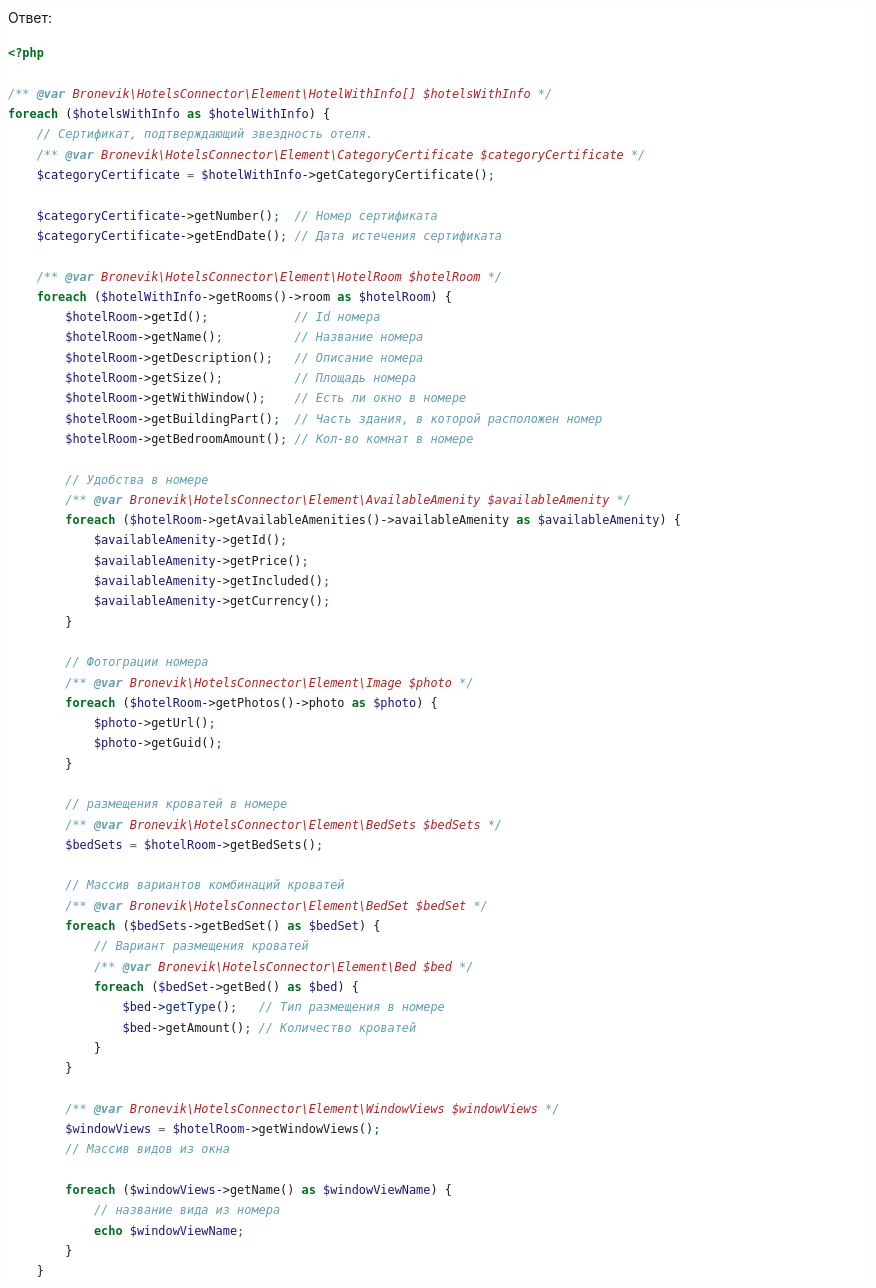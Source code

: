 Ответ:

```php
<?php

/** @var Bronevik\HotelsConnector\Element\HotelWithInfo[] $hotelsWithInfo */
foreach ($hotelsWithInfo as $hotelWithInfo) {
    // Сертификат, подтверждающий звездность отеля.
    /** @var Bronevik\HotelsConnector\Element\CategoryCertificate $categoryCertificate */
    $categoryCertificate = $hotelWithInfo->getCategoryCertificate();

    $categoryCertificate->getNumber();  // Номер сертификата
    $categoryCertificate->getEndDate(); // Дата истечения сертификата

    /** @var Bronevik\HotelsConnector\Element\HotelRoom $hotelRoom */
    foreach ($hotelWithInfo->getRooms()->room as $hotelRoom) {
        $hotelRoom->getId();            // Id номера
        $hotelRoom->getName();          // Название номера
        $hotelRoom->getDescription();   // Описание номера
        $hotelRoom->getSize();          // Площадь номера
        $hotelRoom->getWithWindow();    // Есть ли окно в номере
        $hotelRoom->getBuildingPart();  // Часть здания, в которой расположен номер
        $hotelRoom->getBedroomAmount(); // Кол-во комнат в номере

        // Удобства в номере
        /** @var Bronevik\HotelsConnector\Element\AvailableAmenity $availableAmenity */
        foreach ($hotelRoom->getAvailableAmenities()->availableAmenity as $availableAmenity) {
            $availableAmenity->getId();
            $availableAmenity->getPrice();
            $availableAmenity->getIncluded();
            $availableAmenity->getCurrency();
        }

        // Фотограции номера
        /** @var Bronevik\HotelsConnector\Element\Image $photo */
        foreach ($hotelRoom->getPhotos()->photo as $photo) {
            $photo->getUrl();
            $photo->getGuid();
        }

        // размещения кроватей в номере
        /** @var Bronevik\HotelsConnector\Element\BedSets $bedSets */
        $bedSets = $hotelRoom->getBedSets();

        // Массив вариантов комбинаций кроватей
        /** @var Bronevik\HotelsConnector\Element\BedSet $bedSet */
        foreach ($bedSets->getBedSet() as $bedSet) {
            // Вариант размещения кроватей
            /** @var Bronevik\HotelsConnector\Element\Bed $bed */
            foreach ($bedSet->getBed() as $bed) {
                $bed->getType();   // Тип размещения в номере
                $bed->getAmount(); // Количество кроватей
            }
        }

        /** @var Bronevik\HotelsConnector\Element\WindowViews $windowViews */
        $windowViews = $hotelRoom->getWindowViews();
        // Массив видов из окна

        foreach ($windowViews->getName() as $windowViewName) {
            // название вида из номера
            echo $windowViewName;
        }
    }
```
